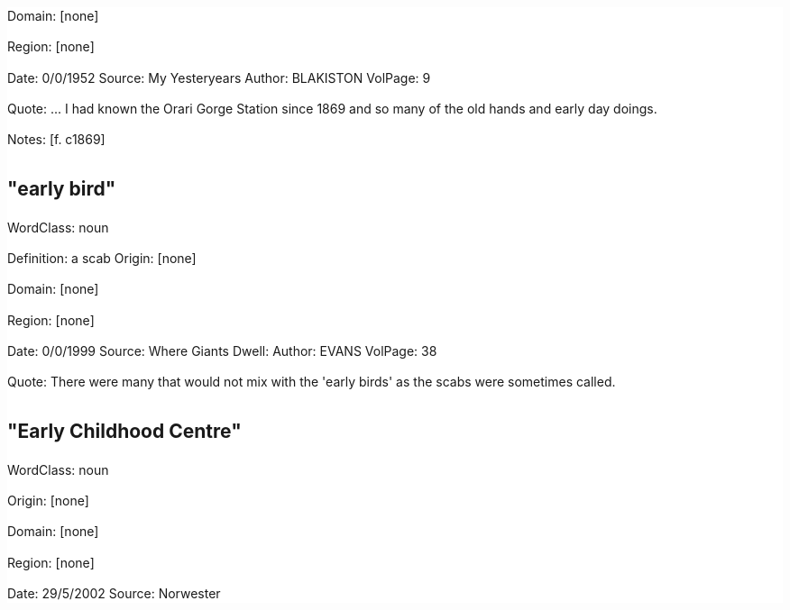 
Domain: [none]

Region: [none]





Date: 0/0/1952
Source: My Yesteryears
Author: BLAKISTON
VolPage: 9

Quote: ... I had known the Orari Gorge Station since 1869 and so many of the old hands and early day doings.

Notes: [f. c1869]


## "early bird"


WordClass: noun

Definition: a scab
Origin: [none]


Domain: [none]

Region: [none]





Date: 0/0/1999
Source: Where Giants Dwell:
Author: EVANS
VolPage: 38

Quote: There were many that would not mix with the 'early birds' as the scabs were sometimes called.




## "Early Childhood Centre"


WordClass: noun


Origin: [none]


Domain: [none]

Region: [none]





Date: 29/5/2002
Source: Norwester

